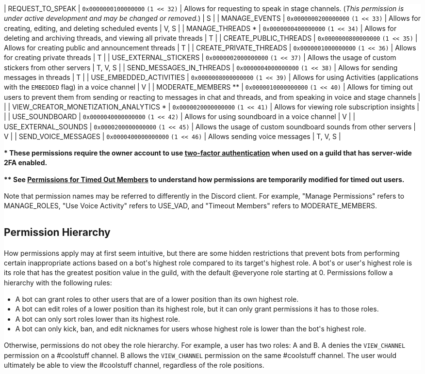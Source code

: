 | REQUEST_TO_SPEAK                       | `0x0000000100000000` `(1 << 32)` | Allows for requesting to speak in stage channels. (_This permission is under active development and may be changed or removed._)                    | S            |
| MANAGE_EVENTS                          | `0x0000000200000000` `(1 << 33)` | Allows for creating, editing, and deleting scheduled events                                                                                         | V, S         |
| MANAGE_THREADS \*                      | `0x0000000400000000` `(1 << 34)` | Allows for deleting and archiving threads, and viewing all private threads                                                                          | T            |
| CREATE_PUBLIC_THREADS                  | `0x0000000800000000` `(1 << 35)` | Allows for creating public and announcement threads                                                                                                 | T            |
| CREATE_PRIVATE_THREADS                 | `0x0000001000000000` `(1 << 36)` | Allows for creating private threads                                                                                                                 | T            |
| USE_EXTERNAL_STICKERS                  | `0x0000002000000000` `(1 << 37)` | Allows the usage of custom stickers from other servers                                                                                              | T, V, S      |
| SEND_MESSAGES_IN_THREADS               | `0x0000004000000000` `(1 << 38)` | Allows for sending messages in threads                                                                                                              | T            |
| USE_EMBEDDED_ACTIVITIES                | `0x0000008000000000` `(1 << 39)` | Allows for using Activities (applications with the `EMBEDDED` flag) in a voice channel                                                              | V            |
| MODERATE_MEMBERS \*\*                  | `0x0000010000000000` `(1 << 40)` | Allows for timing out users to prevent them from sending or reacting to messages in chat and threads, and from speaking in voice and stage channels |              |
| VIEW_CREATOR_MONETIZATION_ANALYTICS \* | `0x0000020000000000` `(1 << 41)` | Allows for viewing role subscription insights                                                                                                       |              |
| USE_SOUNDBOARD                         | `0x0000040000000000` `(1 << 42)` | Allows for using soundboard in a voice channel                                                                                                      | V            |
| USE_EXTERNAL_SOUNDS                    | `0x0000200000000000` `(1 << 45)` | Allows the usage of custom soundboard sounds from other servers                                                                                     | V            |
| SEND_VOICE_MESSAGES                    | `0x0000400000000000` `(1 << 46)` | Allows sending voice messages                                                                                                                       | T, V, S      |

**\* These permissions require the owner account to use [two-factor authentication](#DOCS_TOPICS_OAUTH2/twofactor-authentication-requirement) when used on a guild that has server-wide 2FA enabled.**

**\*\* See [Permissions for Timed Out Members](#DOCS_TOPICS_PERMISSIONS/permissions-for-timed-out-members) to understand how permissions are temporarily modified for timed out users.**

Note that permission names may be referred to differently in the Discord client. For example, "Manage Permissions" refers to MANAGE_ROLES, "Use Voice Activity" refers to USE_VAD, and "Timeout Members" refers to MODERATE_MEMBERS.

## Permission Hierarchy

How permissions apply may at first seem intuitive, but there are some hidden restrictions that prevent bots from performing certain inappropriate actions based on a bot's highest role compared to its target's highest role. A bot's or user's highest role is its role that has the greatest position value in the guild, with the default @everyone role starting at 0. Permissions follow a hierarchy with the following rules:

- A bot can grant roles to other users that are of a lower position than its own highest role.
- A bot can edit roles of a lower position than its highest role, but it can only grant permissions it has to those roles.
- A bot can only sort roles lower than its highest role.
- A bot can only kick, ban, and edit nicknames for users whose highest role is lower than the bot's highest role.

Otherwise, permissions do not obey the role hierarchy. For example, a user has two roles: A and B. A denies the `VIEW_CHANNEL` permission on a #coolstuff channel. B allows the `VIEW_CHANNEL` permission on the same #coolstuff channel. The user would ultimately be able to view the #coolstuff channel, regardless of the role positions.
